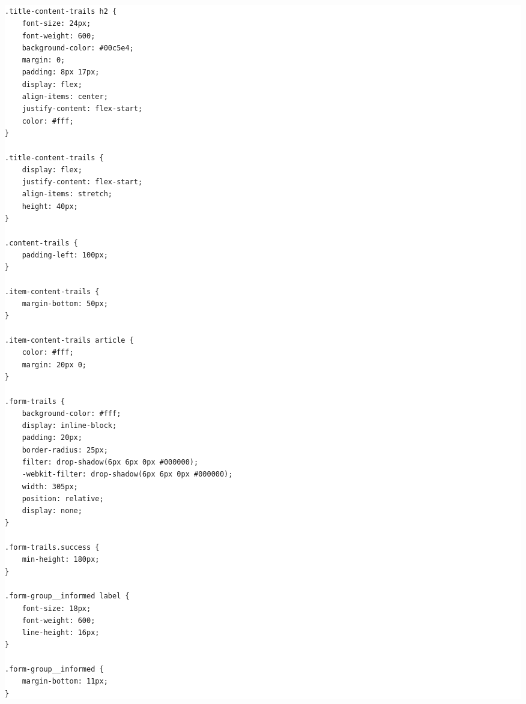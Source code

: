     .title-content-trails h2 {
        font-size: 24px;
        font-weight: 600;
        background-color: #00c5e4;
        margin: 0;
        padding: 8px 17px;
        display: flex;
        align-items: center;
        justify-content: flex-start;
        color: #fff;
    }

    .title-content-trails {
        display: flex;
        justify-content: flex-start;
        align-items: stretch;
        height: 40px;
    }

    .content-trails {
        padding-left: 100px;
    }

    .item-content-trails {
        margin-bottom: 50px;
    }

    .item-content-trails article {
        color: #fff;
        margin: 20px 0;
    }

    .form-trails {
        background-color: #fff;
        display: inline-block;
        padding: 20px;
        border-radius: 25px;
        filter: drop-shadow(6px 6px 0px #000000);
        -webkit-filter: drop-shadow(6px 6px 0px #000000);
        width: 305px;
        position: relative;
        display: none;
    }

    .form-trails.success {
        min-height: 180px;
    }

    .form-group__informed label {
        font-size: 18px;
        font-weight: 600;
        line-height: 16px;
    }

    .form-group__informed {
        margin-bottom: 11px;
    }
